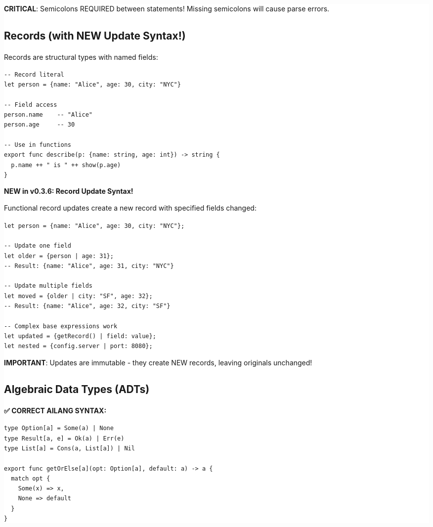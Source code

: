 **CRITICAL**: Semicolons REQUIRED between statements! Missing semicolons will cause parse errors.

## Records (with NEW Update Syntax!)

Records are structural types with named fields:

```ailang
-- Record literal
let person = {name: "Alice", age: 30, city: "NYC"}

-- Field access
person.name    -- "Alice"
person.age     -- 30

-- Use in functions
export func describe(p: {name: string, age: int}) -> string {
  p.name ++ " is " ++ show(p.age)
}
```

**NEW in v0.3.6: Record Update Syntax!**

Functional record updates create a new record with specified fields changed:

```ailang
let person = {name: "Alice", age: 30, city: "NYC"};

-- Update one field
let older = {person | age: 31};
-- Result: {name: "Alice", age: 31, city: "NYC"}

-- Update multiple fields
let moved = {older | city: "SF", age: 32};
-- Result: {name: "Alice", age: 32, city: "SF"}

-- Complex base expressions work
let updated = {getRecord() | field: value};
let nested = {config.server | port: 8080};
```

**IMPORTANT**: Updates are immutable - they create NEW records, leaving originals unchanged!

## Algebraic Data Types (ADTs)

**✅ CORRECT AILANG SYNTAX:**

```ailang
type Option[a] = Some(a) | None
type Result[a, e] = Ok(a) | Err(e)
type List[a] = Cons(a, List[a]) | Nil

export func getOrElse[a](opt: Option[a], default: a) -> a {
  match opt {
    Some(x) => x,
    None => default
  }
}
```
